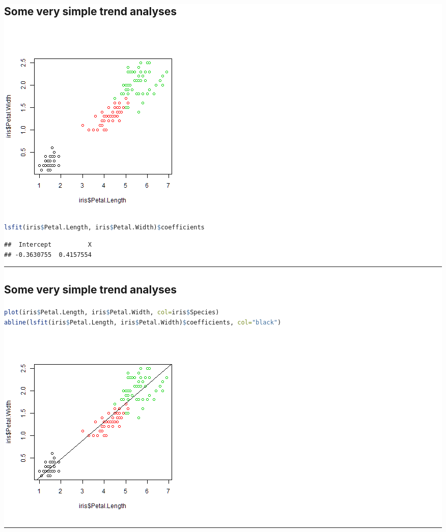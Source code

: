 
## Some very simple trend analyses

![plot of chunk unnamed-chunk-48](assets/fig/unnamed-chunk-48-1.png)


```r
lsfit(iris$Petal.Length, iris$Petal.Width)$coefficients
```

```
##  Intercept          X 
## -0.3630755  0.4157554
```

---

## Some very simple trend analyses


```r
plot(iris$Petal.Length, iris$Petal.Width, col=iris$Species)
abline(lsfit(iris$Petal.Length, iris$Petal.Width)$coefficients, col="black")
```

![plot of chunk unnamed-chunk-50](assets/fig/unnamed-chunk-50-1.png)

---